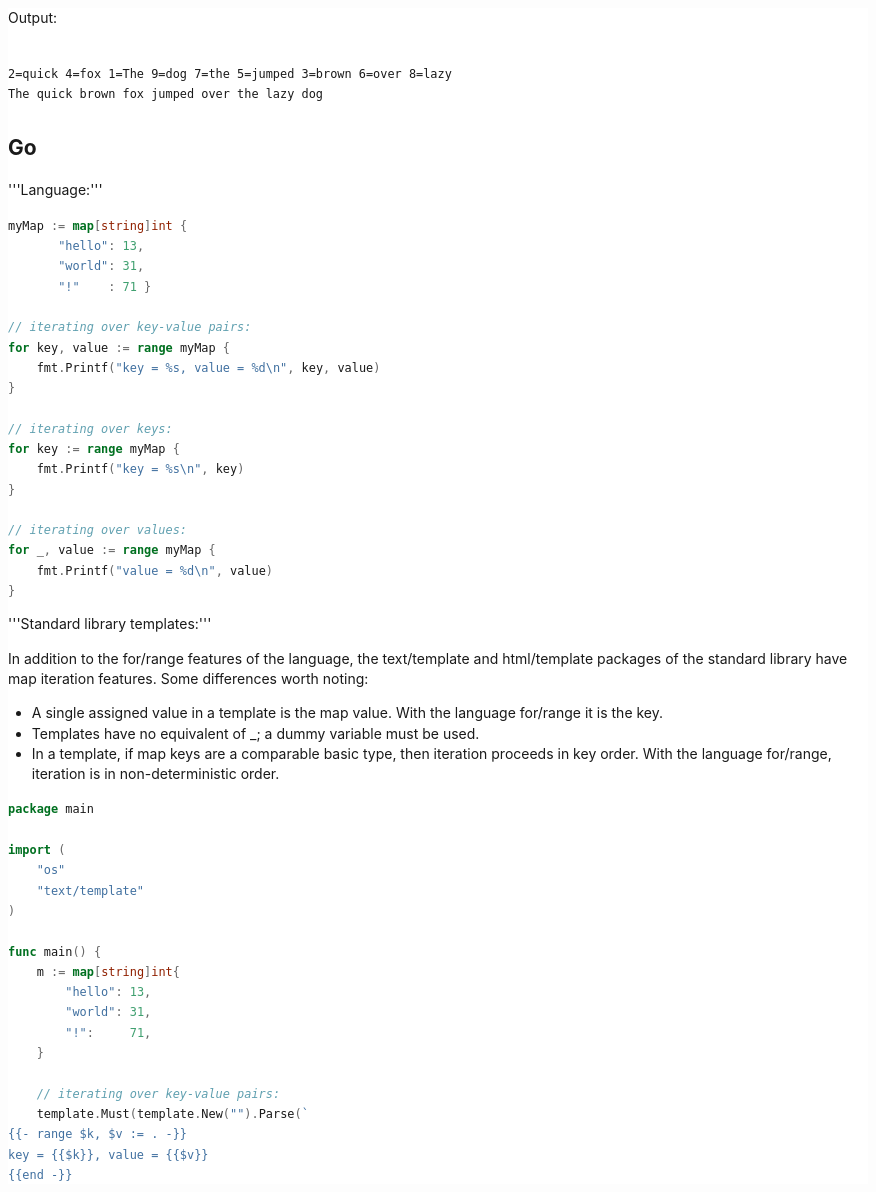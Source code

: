 Output:

```txt

2=quick 4=fox 1=The 9=dog 7=the 5=jumped 3=brown 6=over 8=lazy
The quick brown fox jumped over the lazy dog

```



## Go

'''Language:'''

```go
myMap := map[string]int {
	   "hello": 13,
	   "world": 31,
	   "!"    : 71 }

// iterating over key-value pairs:
for key, value := range myMap {
    fmt.Printf("key = %s, value = %d\n", key, value)
}

// iterating over keys:
for key := range myMap {
    fmt.Printf("key = %s\n", key)
}

// iterating over values:
for _, value := range myMap {
    fmt.Printf("value = %d\n", value)
}
```

'''Standard library templates:'''

In addition to the for/range features of the language, the text/template and html/template packages of the standard library have map iteration features.  Some differences worth noting:
* A single assigned value in a template is the map value.  With the language for/range it is the key.
* Templates have no equivalent of _; a dummy variable must be used.
* In a template, if map keys are a comparable basic type, then iteration proceeds in key order.  With the language for/range, iteration is in non-deterministic order.


```go
package main

import (
    "os"
    "text/template"
)

func main() {
    m := map[string]int{
        "hello": 13,
        "world": 31,
        "!":     71,
    }

    // iterating over key-value pairs:
    template.Must(template.New("").Parse(`
{{- range $k, $v := . -}}
key = {{$k}}, value = {{$v}}
{{end -}}
```
